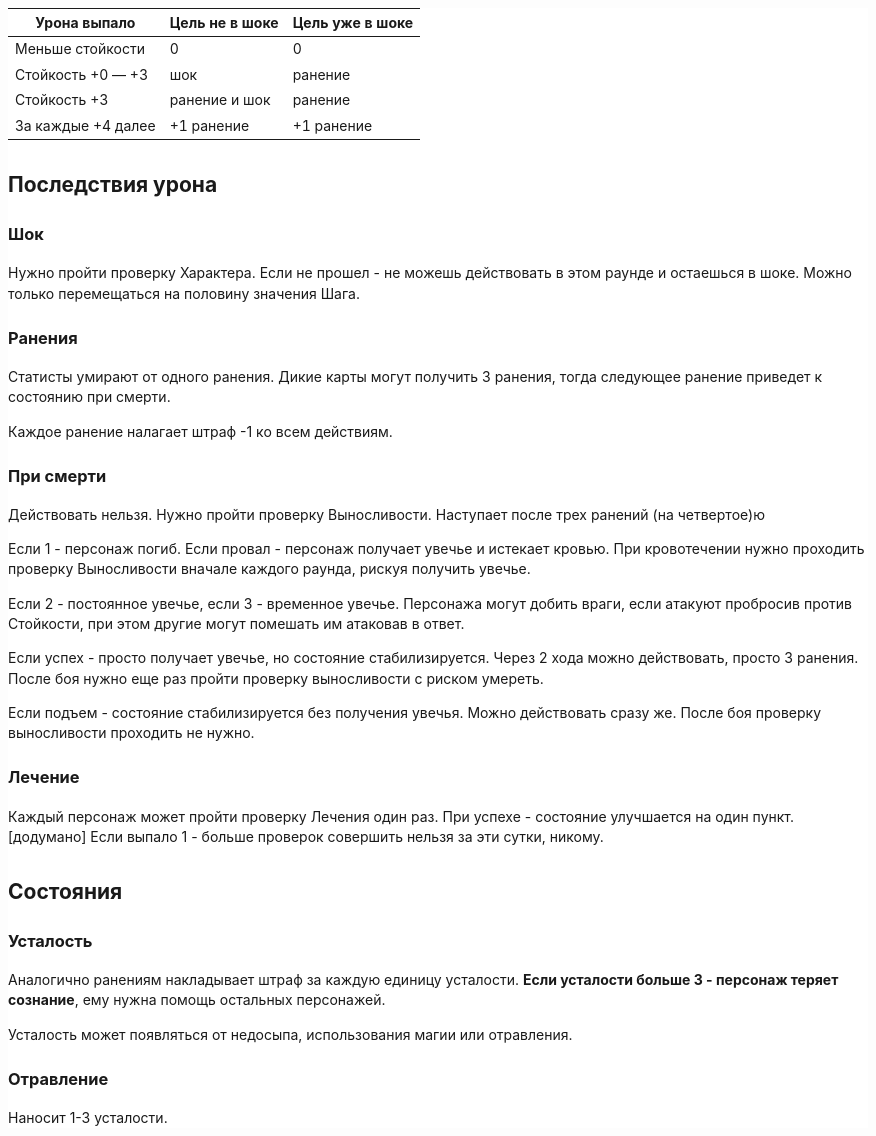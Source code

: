 | Урона выпало       | Цель не в шоке   | Цель уже в шоке |
| ------------------ | ---------------- | --------------- |
| Меньше стойкости   | 0                | 0               |
| Стойкость +0 — +3  | шок              | ранение         |
| Стойкость +3       | ранение и шок    | ранение         |
| За каждые +4 далее | +1 ранение       | +1 ранение      |

## Последствия урона

### Шок
Нужно пройти проверку Характера. Если не прошел - не можешь действовать в этом раунде и остаешься в шоке. Можно только перемещаться на половину значения Шага.

### Ранения
Статисты умирают от одного ранения. Дикие карты могут получить 3 ранения, тогда следующее ранение приведет к состоянию при смерти.

Каждое ранение налагает штраф -1 ко всем действиям.

### При смерти
Действовать нельзя. Нужно пройти проверку Выносливости. Наступает после трех ранений (на четвертое)ю

Если 1 - персонаж погиб. Если провал - персонаж получает увечье и истекает кровью. При кровотечении нужно проходить проверку Выносливости вначале каждого раунда, рискуя получить увечье. 

Если 2 - постоянное увечье, если 3 - временное увечье. Персонажа могут добить враги, если атакуют пробросив против Стойкости, при этом другие могут помешать им атаковав в ответ.

Если успех - просто получает увечье, но состояние стабилизируется. Через 2 хода можно действовать, просто 3 ранения. После боя нужно еще раз пройти проверку выносливости с риском умереть.

Если подъем - состояние стабилизируется без получения увечья. Можно действовать сразу же. После боя проверку выносливости проходить не нужно.

### Лечение
Каждый персонаж может пройти проверку Лечения один раз. При успехе - состояние улучшается на один пункт. [додумано] Если выпало 1 - больше проверок совершить нельзя за эти сутки, никому.

## Состояния
### Усталость
Аналогично ранениям накладывает штраф за каждую единицу усталости. **Если усталости больше 3 - персонаж теряет сознание**, ему нужна помощь остальных персонажей.

Усталость может появляться от недосыпа, использования магии или отравления.

### Отравление
Наносит 1-3 усталости.
